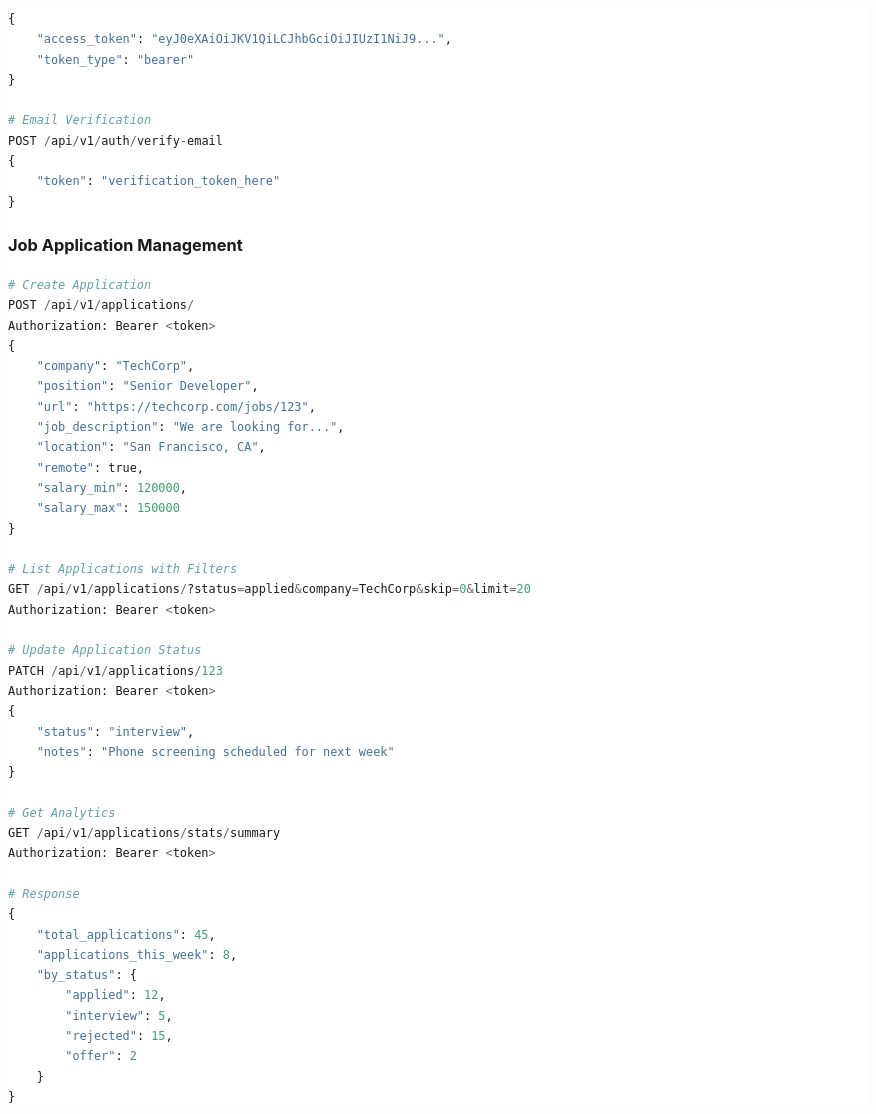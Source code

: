 ```python
{
    "access_token": "eyJ0eXAiOiJKV1QiLCJhbGciOiJIUzI1NiJ9...",
    "token_type": "bearer"
}

# Email Verification
POST /api/v1/auth/verify-email
{
    "token": "verification_token_here"
}
```

### Job Application Management
```python
# Create Application
POST /api/v1/applications/
Authorization: Bearer <token>
{
    "company": "TechCorp",
    "position": "Senior Developer",
    "url": "https://techcorp.com/jobs/123",
    "job_description": "We are looking for...",
    "location": "San Francisco, CA",
    "remote": true,
    "salary_min": 120000,
    "salary_max": 150000
}

# List Applications with Filters
GET /api/v1/applications/?status=applied&company=TechCorp&skip=0&limit=20
Authorization: Bearer <token>

# Update Application Status
PATCH /api/v1/applications/123
Authorization: Bearer <token>
{
    "status": "interview",
    "notes": "Phone screening scheduled for next week"
}

# Get Analytics
GET /api/v1/applications/stats/summary
Authorization: Bearer <token>

# Response
{
    "total_applications": 45,
    "applications_this_week": 8,
    "by_status": {
        "applied": 12,
        "interview": 5,
        "rejected": 15,
        "offer": 2
    }
}
```
